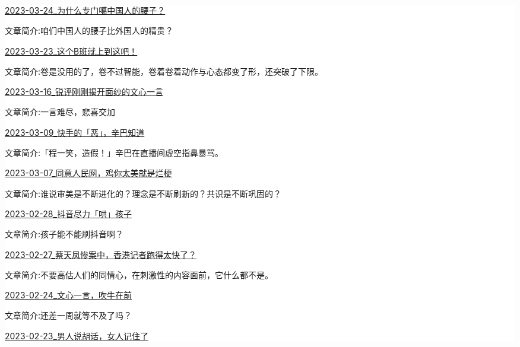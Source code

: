 [2023-03-24_为什么专门噶中国人的腰子？](http://mp.weixin.qq.com/s?__biz=MjM5NTU0NTgyMg==&mid=2650408652&idx=1&sn=0d65f970f51fb4c16eb50820a4f7e5ec&chksm=bef8717d898ff86bf31c6845a51c8c4e3308a85ac59ef7080893f46cb93b9383f331413bc999#rd)

文章简介:咱们中国人的腰子比外国人的精贵？



[2023-03-23_这个B班就上到这吧！](http://mp.weixin.qq.com/s?__biz=MjM5NTU0NTgyMg==&mid=2650408648&idx=1&sn=e1b05c832bb260f4baa511bc39f7e13f&chksm=bef87179898ff86fd2ba5a0d60a4147d1d8bca8c834378a16d5556f30545c46bf73a79ccf3e5#rd)

文章简介:卷是没用的了，卷不过智能，卷着卷着动作与心态都变了形，还突破了下限。



[2023-03-16_锐评刚刚揭开面纱的文心一言](http://mp.weixin.qq.com/s?__biz=MjM5NTU0NTgyMg==&mid=2650408643&idx=1&sn=fd35a4f87fd4e26b5007fc3574624046&chksm=bef87172898ff8641cd1a772dc2fd636692295617538653d46843994222fe575f32004765f9e#rd)

文章简介:一言难尽，悲喜交加



[2023-03-09_快手的「恶」，辛巴知道](http://mp.weixin.qq.com/s?__biz=MjM5NTU0NTgyMg==&mid=2650408639&idx=1&sn=6a28e341002c76061a541367f3e1e8bd&chksm=bef8710e898ff818736f4bebc8031cc6499217caf9f643789a0e6b211766e80c1ec0bf44add1#rd)

文章简介:「程一笑，造假！」辛巴在直播间虚空指鼻暴骂。



[2023-03-07_同意人民网，鸡你太美就是烂梗](http://mp.weixin.qq.com/s?__biz=MjM5NTU0NTgyMg==&mid=2650408632&idx=1&sn=4295009d17c296f5663df1d16205bfc5&chksm=bef87109898ff81f4fdf9000284a630e11c58b6fce3d733dd7d7b0eee89833d6b81c61ea2baf#rd)

文章简介:谁说审美是不断进化的？理念是不断刷新的？共识是不断巩固的？



[2023-02-28_抖音尽力「哄」孩子](http://mp.weixin.qq.com/s?__biz=MjM5NTU0NTgyMg==&mid=2650408625&idx=1&sn=3f94fef7eee71771a3ad44456fbdf54f&chksm=bef87100898ff816c6181fe90de565f071ce23b1f872b62543cbc7bc06e75f7fba9027ecf10c#rd)

文章简介:孩子能不能刷抖音啊？



[2023-02-27_蔡天凤惨案中，香港记者跑得太快了？](http://mp.weixin.qq.com/s?__biz=MjM5NTU0NTgyMg==&mid=2650408619&idx=1&sn=646e486fb1fd43b38478047f1794c3ef&chksm=bef8711a898ff80c74409902ae21500a95c7cddfa5da30cb362088bc80cb09405b9f115cdb59#rd)

文章简介:不要高估人们的同情心，在刺激性的内容面前，它什么都不是。



[2023-02-24_文心一言，吹牛在前](http://mp.weixin.qq.com/s?__biz=MjM5NTU0NTgyMg==&mid=2650408614&idx=1&sn=817b62e62b6ef0cd1f33740848d40ec9&chksm=bef87117898ff801f0a77b4e76237818373c56373fe9cd001a691904e4b1ed278f8959af3089#rd)

文章简介:还差一周就等不及了吗？



[2023-02-23_男人说胡话，女人记住了](http://mp.weixin.qq.com/s?__biz=MjM5NTU0NTgyMg==&mid=2650408608&idx=1&sn=f1503a5190bc00d0458636c313a94437&chksm=bef87111898ff80779d35c9dab4cb928bd107edaedf4aea555fce305ce38da60933e06fbdd03#rd)
